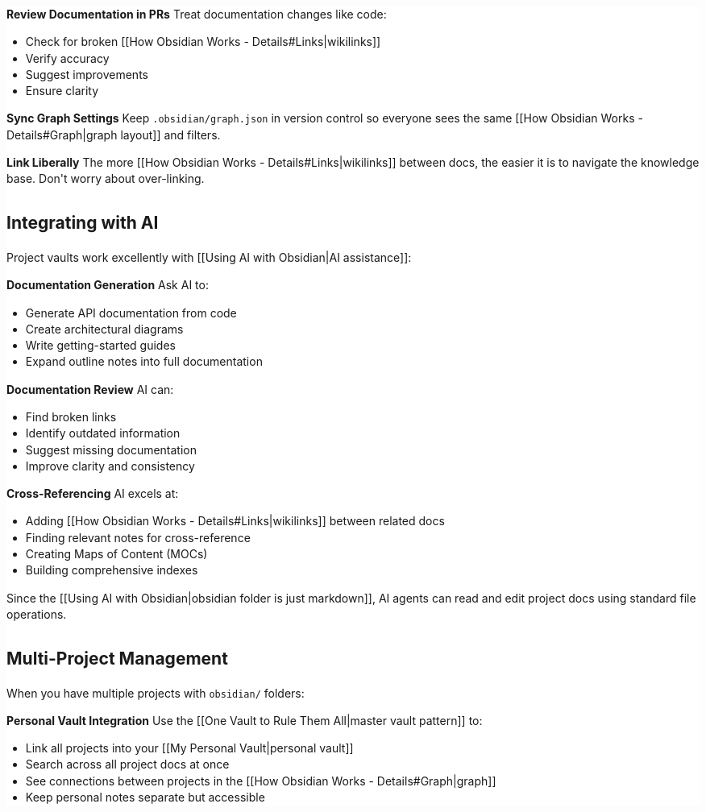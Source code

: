 **Review Documentation in PRs**
Treat documentation changes like code:
- Check for broken [[How Obsidian Works - Details#Links|wikilinks]]
- Verify accuracy
- Suggest improvements
- Ensure clarity

**Sync Graph Settings**
Keep `.obsidian/graph.json` in version control so everyone sees the same [[How Obsidian Works - Details#Graph|graph layout]] and filters.

**Link Liberally**
The more [[How Obsidian Works - Details#Links|wikilinks]] between docs, the easier it is to navigate the knowledge base. Don't worry about over-linking.

## Integrating with AI

Project vaults work excellently with [[Using AI with Obsidian|AI assistance]]:

**Documentation Generation**
Ask AI to:
- Generate API documentation from code
- Create architectural diagrams
- Write getting-started guides
- Expand outline notes into full documentation

**Documentation Review**
AI can:
- Find broken links
- Identify outdated information
- Suggest missing documentation
- Improve clarity and consistency

**Cross-Referencing**
AI excels at:
- Adding [[How Obsidian Works - Details#Links|wikilinks]] between related docs
- Finding relevant notes for cross-reference
- Creating Maps of Content (MOCs)
- Building comprehensive indexes

Since the [[Using AI with Obsidian|obsidian folder is just markdown]], AI agents can read and edit project docs using standard file operations.

## Multi-Project Management

When you have multiple projects with `obsidian/` folders:

**Personal Vault Integration**
Use the [[One Vault to Rule Them All|master vault pattern]] to:
- Link all projects into your [[My Personal Vault|personal vault]]
- Search across all project docs at once
- See connections between projects in the [[How Obsidian Works - Details#Graph|graph]]
- Keep personal notes separate but accessible

